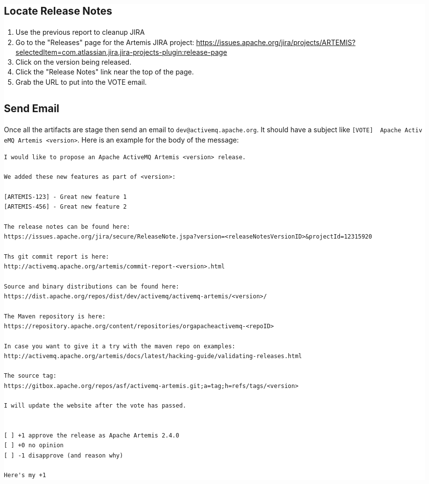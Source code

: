 
## Locate Release Notes

1. Use the previous report to cleanup JIRA
2. Go to the "Releases" page for the Artemis JIRA project: https://issues.apache.org/jira/projects/ARTEMIS?selectedItem=com.atlassian.jira.jira-projects-plugin:release-page
3. Click on the version being released.
4. Click the "Release Notes" link near the top of the page.
5. Grab the URL to put into the VOTE email.


## Send Email

Once all the artifacts are stage then send an email to `dev@activemq.apache.org`.  It should have a subject like `[VOTE] 
Apache ActiveMQ Artemis <version>`.  Here is an example for the body of the message:

```
I would like to propose an Apache ActiveMQ Artemis <version> release.

We added these new features as part of <version>:

[ARTEMIS-123] - Great new feature 1
[ARTEMIS-456] - Great new feature 2

The release notes can be found here:
https://issues.apache.org/jira/secure/ReleaseNote.jspa?version=<releaseNotesVersionID>&projectId=12315920

Ths git commit report is here:
http://activemq.apache.org/artemis/commit-report-<version>.html

Source and binary distributions can be found here:
https://dist.apache.org/repos/dist/dev/activemq/activemq-artemis/<version>/

The Maven repository is here:
https://repository.apache.org/content/repositories/orgapacheactivemq-<repoID>

In case you want to give it a try with the maven repo on examples:
http://activemq.apache.org/artemis/docs/latest/hacking-guide/validating-releases.html

The source tag:
https://gitbox.apache.org/repos/asf/activemq-artemis.git;a=tag;h=refs/tags/<version>

I will update the website after the vote has passed.


[ ] +1 approve the release as Apache Artemis 2.4.0
[ ] +0 no opinion
[ ] -1 disapprove (and reason why)

Here's my +1
```
